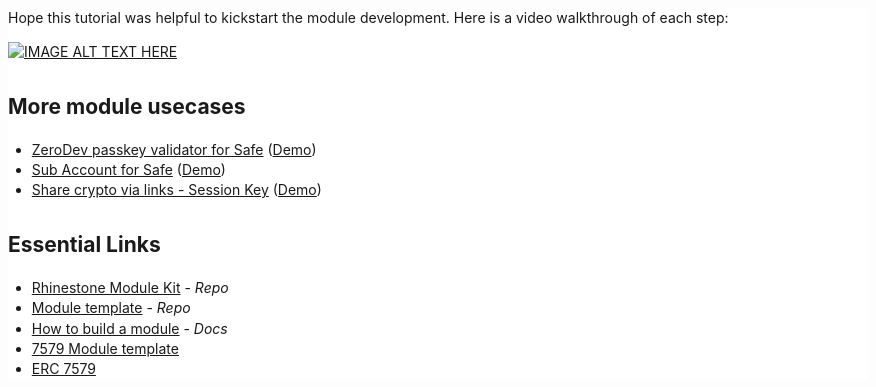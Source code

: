 

Hope this tutorial was helpful to kickstart the module development. Here is a video walkthrough of each step:

[![IMAGE ALT TEXT HERE](https://img.youtube.com/vi/yWnFCjBr7_E/0.jpg)](https://www.youtube.com/watch?v=yWnFCjBr7_E)

## More module usecases

-  [ZeroDev passkey validator for Safe](https://github.com/koshikraj/safe-passkey-validator) ([Demo](https://youtu.be/G7hQw_v780I))
-  [Sub Account for Safe](https://github.com/koshikraj/safe-subaccount) ([Demo](https://youtu.be/_4BDcQiIUvo))
-  [Share crypto via links - Session Key](https://github.com/koshikraj/safelink)  ([Demo](https://youtu.be/iVxuDs-usVQ))



## Essential Links

- [Rhinestone Module Kit](https://github.com/rhinestonewtf/modulekit/tree/main) - *Repo*
- [Module template](https://github.com/rhinestonewtf/module-template) - *Repo*
- [How to build a module](https://docs.rhinestone.wtf/modulekit/build/module-basics) - *Docs*
- [7579 Module template](https://github.com/koshikraj/module-template-7579)
- [ERC 7579](https://erc7579.com)


